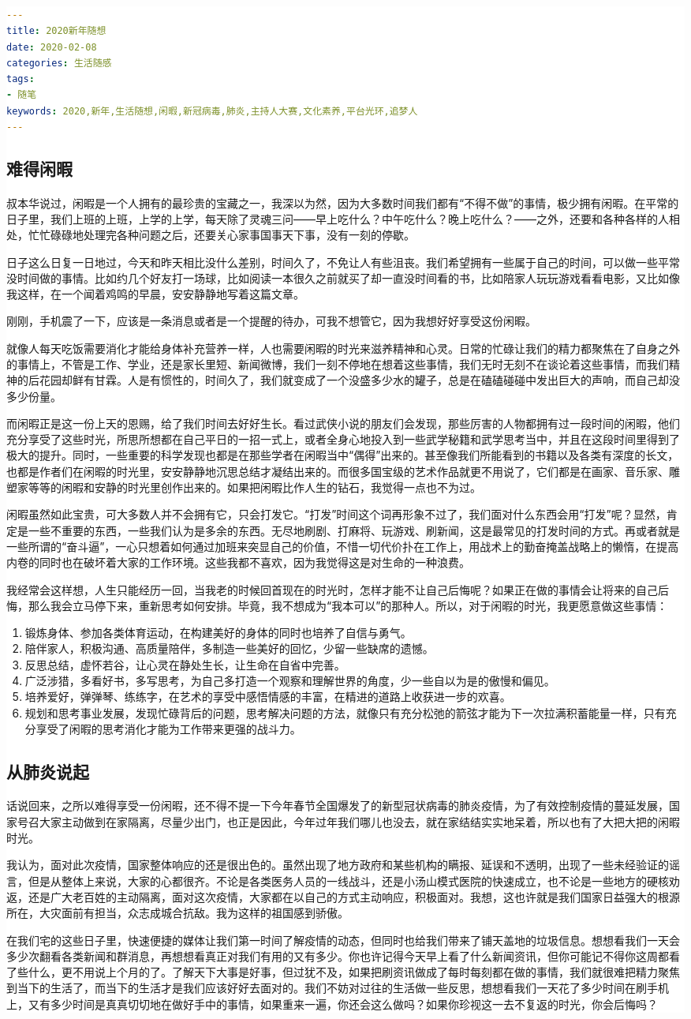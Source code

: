 ```yaml
---
title: 2020新年随想
date: 2020-02-08
categories: 生活随感
tags: 
- 随笔
keywords: 2020,新年,生活随想,闲暇,新冠病毒,肺炎,主持人大赛,文化素养,平台光环,追梦人
---
```


## 难得闲暇

叔本华说过，闲暇是一个人拥有的最珍贵的宝藏之一，我深以为然，因为大多数时间我们都有“不得不做”的事情，极少拥有闲暇。在平常的日子里，我们上班的上班，上学的上学，每天除了灵魂三问——早上吃什么？中午吃什么？晚上吃什么？——之外，还要和各种各样的人相处，忙忙碌碌地处理完各种问题之后，还要关心家事国事天下事，没有一刻的停歇。

日子这么日复一日地过，今天和昨天相比没什么差别，时间久了，不免让人有些沮丧。我们希望拥有一些属于自己的时间，可以做一些平常没时间做的事情。比如约几个好友打一场球，比如阅读一本很久之前就买了却一直没时间看的书，比如陪家人玩玩游戏看看电影，又比如像我这样，在一个闻着鸡鸣的早晨，安安静静地写着这篇文章。

刚刚，手机震了一下，应该是一条消息或者是一个提醒的待办，可我不想管它，因为我想好好享受这份闲暇。

就像人每天吃饭需要消化才能给身体补充营养一样，人也需要闲暇的时光来滋养精神和心灵。日常的忙碌让我们的精力都聚焦在了自身之外的事情上，不管是工作、学业，还是家长里短、新闻微博，我们一刻不停地在想着这些事情，我们无时无刻不在谈论着这些事情，而我们精神的后花园却鲜有甘霖。人是有惯性的，时间久了，我们就变成了一个没盛多少水的罐子，总是在磕磕碰碰中发出巨大的声响，而自己却没多少份量。

而闲暇正是这一份上天的恩赐，给了我们时间去好好生长。看过武侠小说的朋友们会发现，那些厉害的人物都拥有过一段时间的闲暇，他们充分享受了这些时光，所思所想都在自己平日的一招一式上，或者全身心地投入到一些武学秘籍和武学思考当中，并且在这段时间里得到了极大的提升。同时，一些重要的科学发现也都是在那些学者在闲暇当中“偶得”出来的。甚至像我们所能看到的书籍以及各类有深度的长文，也都是作者们在闲暇的时光里，安安静静地沉思总结才凝结出来的。而很多国宝级的艺术作品就更不用说了，它们都是在画家、音乐家、雕塑家等等的闲暇和安静的时光里创作出来的。如果把闲暇比作人生的钻石，我觉得一点也不为过。

闲暇虽然如此宝贵，可大多数人并不会拥有它，只会打发它。“打发”时间这个词再形象不过了，我们面对什么东西会用“打发”呢？显然，肯定是一些不重要的东西，一些我们认为是多余的东西。无尽地刷剧、打麻将、玩游戏、刷新闻，这是最常见的打发时间的方式。再或者就是一些所谓的“奋斗逼”，一心只想着如何通过加班来突显自己的价值，不惜一切代价扑在工作上，用战术上的勤奋掩盖战略上的懒惰，在提高内卷的同时也在破坏着大家的工作环境。这些我都不喜欢，因为我觉得这是对生命的一种浪费。

我经常会这样想，人生只能经历一回，当我老的时候回首现在的时光时，怎样才能不让自己后悔呢？如果正在做的事情会让将来的自己后悔，那么我会立马停下来，重新思考如何安排。毕竟，我不想成为“我本可以”的那种人。所以，对于闲暇的时光，我更愿意做这些事情：

1. 锻炼身体、参加各类体育运动，在构建美好的身体的同时也培养了自信与勇气。
2. 陪伴家人，积极沟通、高质量陪伴，多制造一些美好的回忆，少留一些缺席的遗憾。
3. 反思总结，虚怀若谷，让心灵在静处生长，让生命在自省中完善。
4. 广泛涉猎，多看好书，多写思考，为自己多打造一个观察和理解世界的角度，少一些自以为是的傲慢和偏见。
5. 培养爱好，弹弹琴、练练字，在艺术的享受中感悟情感的丰富，在精进的道路上收获进一步的欢喜。
6. 规划和思考事业发展，发现忙碌背后的问题，思考解决问题的方法，就像只有充分松弛的箭弦才能为下一次拉满积蓄能量一样，只有充分享受了闲暇的思考消化才能为工作带来更强的战斗力。

## 从肺炎说起

话说回来，之所以难得享受一份闲暇，还不得不提一下今年春节全国爆发了的新型冠状病毒的肺炎疫情，为了有效控制疫情的蔓延发展，国家号召大家主动做到在家隔离，尽量少出门，也正是因此，今年过年我们哪儿也没去，就在家结结实实地呆着，所以也有了大把大把的闲暇时光。

我认为，面对此次疫情，国家整体响应的还是很出色的。虽然出现了地方政府和某些机构的瞒报、延误和不透明，出现了一些未经验证的谣言，但是从整体上来说，大家的心都很齐。不论是各类医务人员的一线战斗，还是小汤山模式医院的快速成立，也不论是一些地方的硬核劝返，还是广大老百姓的主动隔离，面对这次疫情，大家都在以自己的方式主动响应，积极面对。我想，这也许就是我们国家日益强大的根源所在，大灾面前有担当，众志成城合抗敌。我为这样的祖国感到骄傲。

在我们宅的这些日子里，快速便捷的媒体让我们第一时间了解疫情的动态，但同时也给我们带来了铺天盖地的垃圾信息。想想看我们一天会多少次翻看各类新闻和群消息，再想想看真正对我们有用的又有多少。你也许记得今天早上看了什么新闻资讯，但你可能记不得你这周都看了些什么，更不用说上个月的了。了解天下大事是好事，但过犹不及，如果把刷资讯做成了每时每刻都在做的事情，我们就很难把精力聚焦到当下的生活了，而当下的生活才是我们应该好好去面对的。我们不妨对过往的生活做一些反思，想想看我们一天花了多少时间在刷手机上，又有多少时间是真真切切地在做好手中的事情，如果重来一遍，你还会这么做吗？如果你珍视这一去不复返的时光，你会后悔吗？
